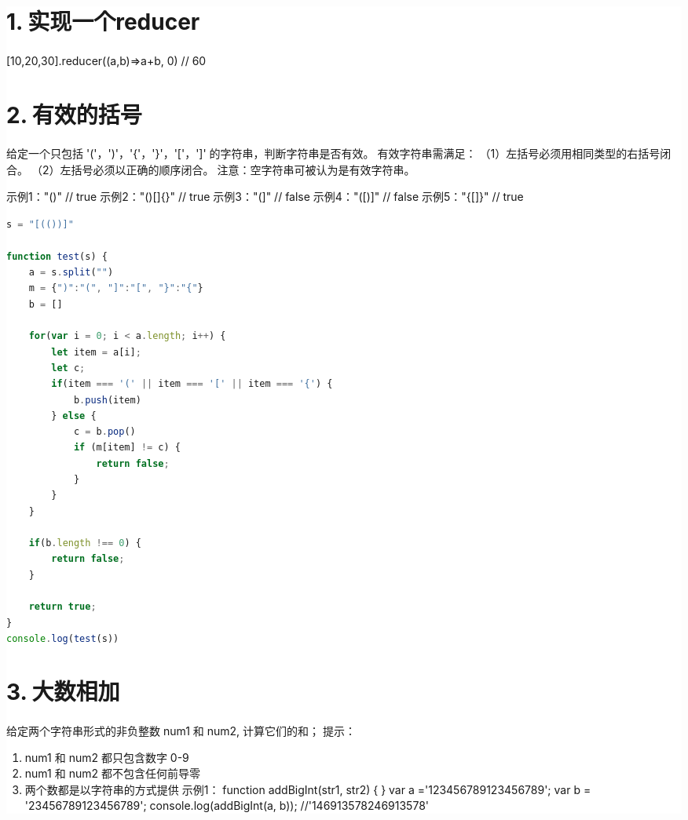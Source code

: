 # 1. 实现一个reducer
[10,20,30].reducer((a,b)=>a+b, 0) // 60

# 2. 有效的括号
给定一个只包括 '('，')'，'{'，'}'，'['，']' 的字符串，判断字符串是否有效。
有效字符串需满足：
（1）左括号必须用相同类型的右括号闭合。
（2）左括号必须以正确的顺序闭合。
注意：空字符串可被认为是有效字符串。

示例1："()" // true
示例2："()[]{}" // true
示例3："(]" // false
示例4："([)]" //  false
示例5："{[]}" // true


```js
s = "[(())]"

function test(s) {
    a = s.split("")
    m = {")":"(", "]":"[", "}":"{"}
    b = []
    
    for(var i = 0; i < a.length; i++) {
        let item = a[i];
        let c;
        if(item === '(' || item === '[' || item === '{') {
            b.push(item)
        } else {
            c = b.pop()
            if (m[item] != c) {
                return false;
            }
        }
    }
    
    if(b.length !== 0) {
        return false;
    }
    
    return true;
}
console.log(test(s))
```


# 3. 大数相加
给定两个字符串形式的非负整数 num1 和 num2, 计算它们的和；
提示：
1. num1 和 num2 都只包含数字 0-9
2. num1 和 num2 都不包含任何前导零
3. 两个数都是以字符串的方式提供
示例1：
function addBigInt(str1, str2) {
}
var a ='123456789123456789';
var b = '23456789123456789';
console.log(addBigInt(a, b));
//'146913578246913578'

